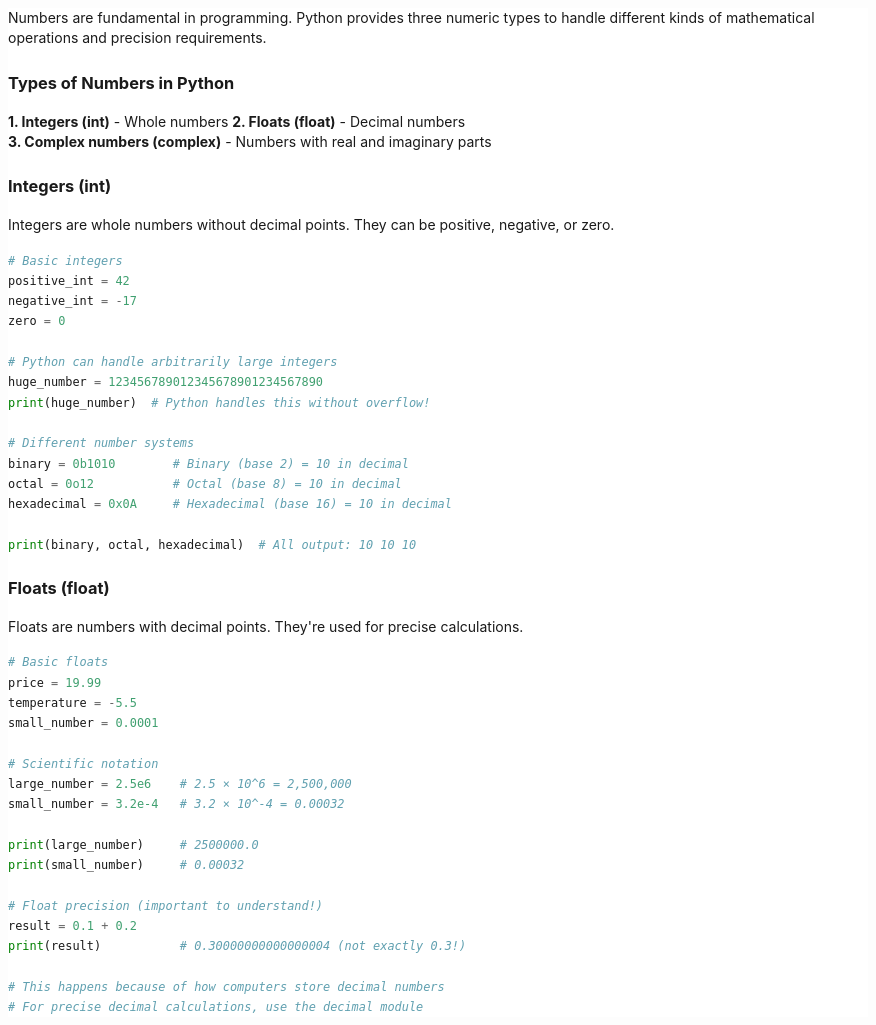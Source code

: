 Numbers are fundamental in programming. Python provides three numeric types to handle different kinds of mathematical operations and precision requirements.

### Types of Numbers in Python

**1. Integers (int)** - Whole numbers
**2. Floats (float)** - Decimal numbers  
**3. Complex numbers (complex)** - Numbers with real and imaginary parts

### Integers (int)

Integers are whole numbers without decimal points. They can be positive, negative, or zero.

```python
# Basic integers
positive_int = 42
negative_int = -17
zero = 0

# Python can handle arbitrarily large integers
huge_number = 123456789012345678901234567890
print(huge_number)  # Python handles this without overflow!

# Different number systems
binary = 0b1010        # Binary (base 2) = 10 in decimal
octal = 0o12           # Octal (base 8) = 10 in decimal
hexadecimal = 0x0A     # Hexadecimal (base 16) = 10 in decimal

print(binary, octal, hexadecimal)  # All output: 10 10 10
```

### Floats (float)

Floats are numbers with decimal points. They're used for precise calculations.

```python
# Basic floats
price = 19.99
temperature = -5.5
small_number = 0.0001

# Scientific notation
large_number = 2.5e6    # 2.5 × 10^6 = 2,500,000
small_number = 3.2e-4   # 3.2 × 10^-4 = 0.00032

print(large_number)     # 2500000.0
print(small_number)     # 0.00032

# Float precision (important to understand!)
result = 0.1 + 0.2
print(result)           # 0.30000000000000004 (not exactly 0.3!)

# This happens because of how computers store decimal numbers
# For precise decimal calculations, use the decimal module
```
